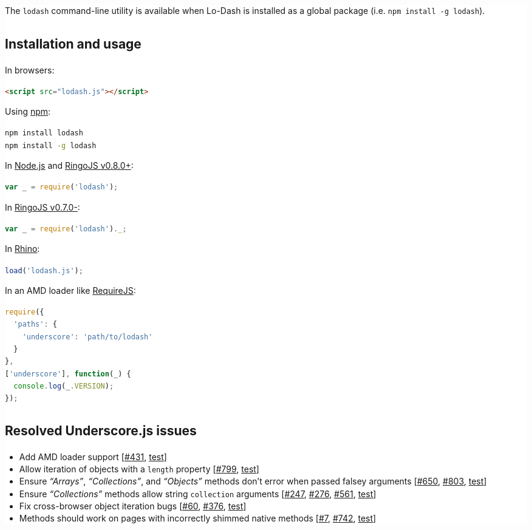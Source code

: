 The `lodash` command-line utility is available when Lo-Dash is installed as a global package (i.e. `npm install -g lodash`).

## Installation and usage

In browsers:

```html
<script src="lodash.js"></script>
```

Using [npm](http://npmjs.org/):

```bash
npm install lodash
npm install -g lodash
```

In [Node.js](http://nodejs.org/) and [RingoJS v0.8.0+](http://ringojs.org/):

```js
var _ = require('lodash');
```

In [RingoJS v0.7.0-](http://ringojs.org/):

```js
var _ = require('lodash')._;
```

In [Rhino](http://www.mozilla.org/rhino/):

```js
load('lodash.js');
```

In an AMD loader like [RequireJS](http://requirejs.org/):

```js
require({
  'paths': {
    'underscore': 'path/to/lodash'
  }
},
['underscore'], function(_) {
  console.log(_.VERSION);
});
```

## Resolved Underscore.js issues

 * Add AMD loader support [[#431](https://github.com/documentcloud/underscore/pull/431), [test](https://github.com/bestiejs/lodash/blob/v0.8.1/test/test.js#L118-140)]
 * Allow iteration of objects with a `length` property [[#799](https://github.com/documentcloud/underscore/pull/799), [test](https://github.com/bestiejs/lodash/blob/v0.8.1/test/test.js#L510-516)]
 * Ensure *“Arrays”*, *“Collections”*, and *“Objects”* methods don’t error when passed falsey arguments [[#650](https://github.com/documentcloud/underscore/pull/650), [#803](https://github.com/documentcloud/underscore/issues/803), [test](https://github.com/bestiejs/lodash/blob/v0.8.1/test/test.js#L1729-1764)]
 * Ensure *“Collections”* methods allow string `collection` arguments [[#247](https://github.com/documentcloud/underscore/issues/247), [#276](https://github.com/documentcloud/underscore/issues/276), [#561](https://github.com/documentcloud/underscore/pull/561), [test](https://github.com/bestiejs/lodash/blob/v0.8.1/test/test.js#L470-487)]
 * Fix cross-browser object iteration bugs [[#60](https://github.com/documentcloud/underscore/issues/60), [#376](https://github.com/documentcloud/underscore/issues/376), [test](https://github.com/bestiejs/lodash/blob/v0.8.1/test/test.js#L526-546)]
 * Methods should work on pages with incorrectly shimmed native methods [[#7](https://github.com/documentcloud/underscore/issues/7), [#742](https://github.com/documentcloud/underscore/issues/742), [test](https://github.com/bestiejs/lodash/blob/v0.8.1/test/test.js#L142-148)]
